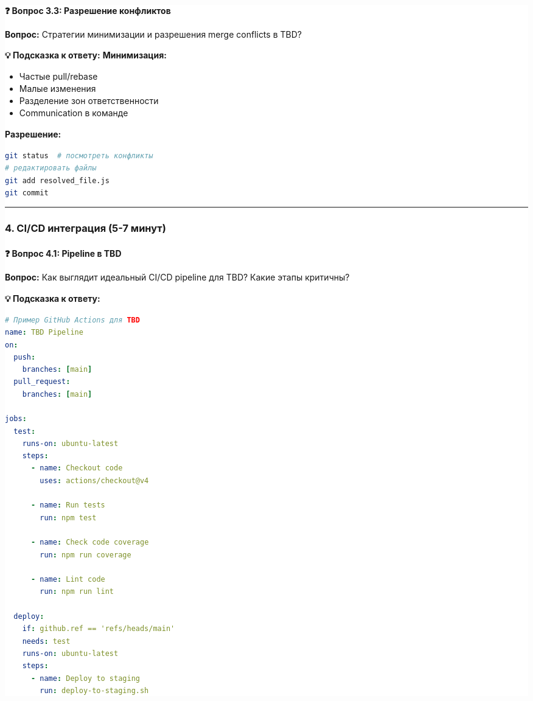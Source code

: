 #### ❓ Вопрос 3.3: Разрешение конфликтов
**Вопрос:** Стратегии минимизации и разрешения merge conflicts в TBD?

**💡 Подсказка к ответу:**
**Минимизация:**
- Частые pull/rebase
- Малые изменения
- Разделение зон ответственности
- Communication в команде

**Разрешение:**
```bash
git status  # посмотреть конфликты
# редактировать файлы
git add resolved_file.js
git commit
```

---

### 4. CI/CD интеграция (5-7 минут)

#### ❓ Вопрос 4.1: Pipeline в TBD
**Вопрос:** Как выглядит идеальный CI/CD pipeline для TBD? Какие этапы критичны?

**💡 Подсказка к ответу:**
```yaml
# Пример GitHub Actions для TBD
name: TBD Pipeline
on:
  push:
    branches: [main]
  pull_request:
    branches: [main]

jobs:
  test:
    runs-on: ubuntu-latest
    steps:
      - name: Checkout code
        uses: actions/checkout@v4
      
      - name: Run tests
        run: npm test
      
      - name: Check code coverage
        run: npm run coverage
      
      - name: Lint code
        run: npm run lint

  deploy:
    if: github.ref == 'refs/heads/main'
    needs: test
    runs-on: ubuntu-latest
    steps:
      - name: Deploy to staging
        run: deploy-to-staging.sh
```
